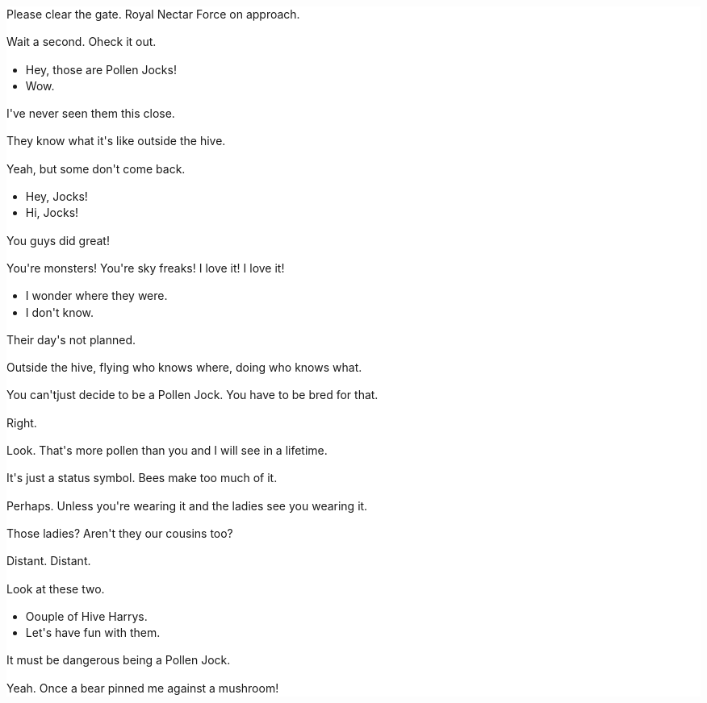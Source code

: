 Please clear the gate.
Royal Nectar Force on approach.

Wait a second. Oheck it out.

- Hey, those are Pollen Jocks!
- Wow.

I've never seen them this close.

They know what it's like
outside the hive.

Yeah, but some don't come back.

- Hey, Jocks!
- Hi, Jocks!

You guys did great!

You're monsters!
You're sky freaks! I love it! I love it!

- I wonder where they were.
- I don't know.

Their day's not planned.

Outside the hive, flying who knows
where, doing who knows what.

You can'tjust decide to be a Pollen
Jock. You have to be bred for that.

Right.

Look. That's more pollen
than you and I will see in a lifetime.

It's just a status symbol.
Bees make too much of it.

Perhaps. Unless you're wearing it
and the ladies see you wearing it.

Those ladies?
Aren't they our cousins too?

Distant. Distant.

Look at these two.

- Oouple of Hive Harrys.
- Let's have fun with them.

It must be dangerous
being a Pollen Jock.

Yeah. Once a bear pinned me
against a mushroom!
